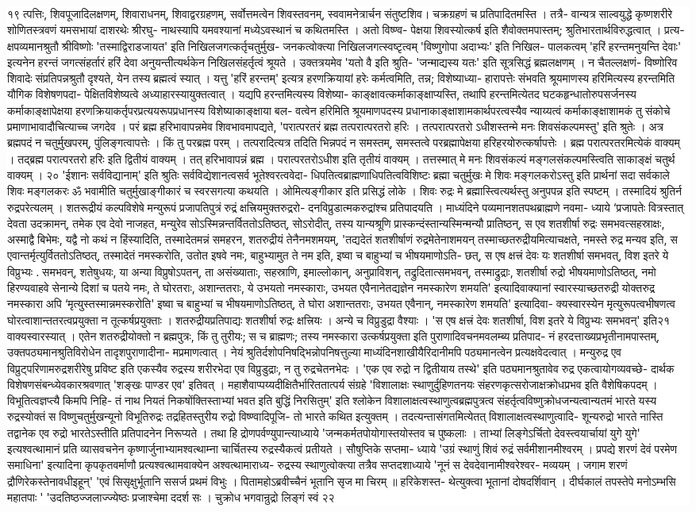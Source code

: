 १९ 
त्पत्तिः, शिवपूजादिलक्षणम्, शिवाराधनम्, शिवाद्वरग्रहणम्, सर्वोत्तमत्वेन शिवस्तवनम्, स्ववामनेत्रार्चन संतुष्टशिव। चक्रग्रहणं च प्रतिपादितमस्ति । तत्रै- वान्यत्र साल्वयुद्धे कृष्णशरीरे शोणितस्त्रवणं यमसभायां दाशरथेः श्रीरघु- नाथस्यापि यमवश्यानां मध्येऽवस्थानं च कथितमस्ति । अतो विष्ण्व- पेक्षया शिवस्योत्कर्ष इति शैवोक्तमपास्तम्; श्रुतिभारतार्थविरुद्धत्वात् । प्रत्य- क्षपव्यमानश्रुतौ श्रीविष्णोः 'तस्माद्विराडजायत' इति निखिलजगत्कर्तृचतुर्मुख- जनकत्वोक्त्या निखिलजगत्स्वष्टृत्वम् 'विष्णुगोपा अदाभ्यः' इति निखिल- पालकत्वम् 'हरिं हरन्तमनुयन्ति देवाः' इत्यनेन हरन्तं जगत्संहर्तारं हरिं देवा अनुयन्तीत्यर्थकेन निखिलसंहर्तृत्वं श्रूयते । उक्तत्रयमेव 'यतो वै इति श्रुति- 'जन्माद्यस्य यतः' इति सूत्रसिद्धं ब्रह्मलक्षणम् । न चैतल्लक्षणं- विष्णोरिव शिवादेः संप्रतिपन्नश्रुतौ दृश्यते, येन तस्य ब्रह्मत्वं स्यात् । यत्तु 'हरिं हरन्तम्' इत्यत्र हरणक्रियायां हरेः कर्मत्वमिति, तन्न; विशेष्याध्या- हारापत्तेः संभवति श्रूयमाणस्य हरिमित्यस्य हरन्तमिति यौगिक विशेषणपदा- पेक्षितविशेष्यत्वे अध्याहारस्यायुक्तत्वात् । यद्यपि हरन्तमित्यस्य विशेष्या- काङ्क्षावत्कर्माकाङ्क्षाप्यस्ति, तथापि हरन्तमित्येतद घटकहृन्धातोरुपसर्जनस्य कर्माकाङ्क्षापेक्षया हरणक्रियाकर्तृपरप्रत्ययरूपप्रधानस्य विशेष्याकाङ्क्षाया बल- वत्वेन हरिमिति श्रूयमाणपदस्य प्रधानाकाङ्क्षाशामकार्थपरत्वस्यैव न्याय्यत्वं कर्माकाङ्क्षाशामकं तु संकोचे प्रमाणाभावादौचित्याच्च जगदेव । परं ब्रह्म हरिभावापन्नमेव शिवभावमापद्यते, 'परात्परतरं ब्रह्म तत्परात्परतरो हरिः । तत्परात्परतरो ऽधीशस्तन्मे मनः शिवसंकल्पमस्तु' इति श्रुतेः । अत्र ब्रह्मपदं न चतुर्मुखपरम्, पुंलिङ्गत्वापत्तेः । किं तु परब्रह्म परम् । तत्परादित्यत्र तदिति भिन्नपदं न समस्तम्, समस्तत्वे परब्रह्मापेक्षया हरिहरयोरुत्कर्षापत्तेः । ब्रह्म परात्परतरमित्येकं वाक्यम् । तद्ब्रह्म परात्परतरो हरिः इति द्वितीयं वाक्यम् । तत् हरिभावापन्नं ब्रह्म । परात्परतरोऽधीश इति तृतीयं वाक्यम् । तत्तस्मात् मे मनः शिवसंकल्पं मङ्गलसंकल्पमस्त्विति साकाङ्क्षं चतुर्थ वाक्यम् । 
२० 
'ईशानः सर्वविद्यानाम्' इति श्रुतिः सर्वविद्येशानत्वसर्व भूतेश्वरत्ववेदा- धिपतित्वब्राह्मणाधिपतित्वविशिष्टः ब्रह्मा चतुर्मुखः मे शिवः मङ्गलकरोऽस्तु इति प्रार्थनां सदा सर्वकाले शिवः मङ्गलकरः ॐ भवामीति चतुर्मुखाङ्गीकारं च स्वरसगत्या कथयति । ओमित्यङ्गीकार इति प्रसिद्धं लोके । शिवः रुद्रः मे ब्रह्मास्त्वित्यर्थस्तु अनुपपन्न इति स्पष्टम् । तस्मादियं श्रुतिर्न रुद्रपरेत्यलम् । 
शतरूद्रीयं कल्पविशेषे मन्युरूपं प्रजापतिपुत्रं रुद्रं क्षत्त्रियमुक्तरुद्ररो- दनविप्रुडात्मकरुद्रांश्च प्रतिपादयति । माध्यंदिने पव्यमानशतपथब्राह्मणे नवमा- ध्याये ‘प्रजापतेः वित्रस्तात् देवता उदक्रामन्, तमेक एव देवो नाजहत, मन्युरेव सोऽस्मिन्नन्तर्विततोऽतिष्ठत्, सोऽरोदीत्, तस्य यान्यश्रूणि प्रास्कन्दंस्तान्यस्मिन्मन्यौ प्रातिष्ठन्, स एव शतशीर्षा रुद्रः समभवत्सहस्राक्षः, अस्माद्वै बिभेमः, यद्वै नो कथं न हिंस्यादिति, तस्मादेतमन्नं समहरन, शतरुद्रीयं तेनैनमशमयम्, 'तद्यदेतं शतशीर्षाणं रुद्रमेतेनाशमयन् तस्माच्छतरुद्रीयमित्याचक्षते, नमस्ते रुद्र मन्यव इति, स एवान्तर्मृत्युर्विततोऽतिष्ठत्, तस्मादेतं नमस्करोति, उतोत इषवे नमः, बाहुभ्यामुत ते नम इति, इष्वा च बाहुभ्यां च भीषयमाणोऽति- छत्, स एष क्षत्त्रं देवः यः शतशीर्षा समभवत्, विश इतरे ये विप्रुभ्यः . समभवन्, शतेषुधयः, या अन्या विप्रुषोऽपतन्, ता असंख्याताः, सहस्राणि, इमाल्लोकान्, अनुप्राविशन्, तद्रुदितात्समभवन्, तस्माद्रुद्राः, शतशीर्षा रुद्रो भीषयमाणोऽतिष्ठत्, नमो हिरण्यवाहवे सेनान्ये दिशां च पतये नमः, ते घोरतराः, अशान्ततराः, ये उभयतो नमस्काराः, उभयत एवैनानेतद्यज्ञेन नमस्कारेण शमयति' इत्यादिवाक्यानां स्वारस्याच्छतरुद्री योक्तरुद्र नमस्कारा अपि ‘मृत्युस्तस्मान्नमस्करोति' इष्वा च बाहुभ्यां च भीषयमाणोऽतिष्ठत्, ते घोरा अशान्ततराः, उभयत एवैनान्, नमस्कारेण शमयति' इत्यादिवा- क्यस्वारस्येन मृत्युरूपत्वभीषणत्व घोरत्वाशान्ततरत्वप्रयुक्ता न तूत्कर्षप्रयुक्ताः । शतरुद्रीयप्रतिपाद्यः शतशीर्षा रुद्रः क्षत्त्रियः । अन्ये च विप्रुडुद्रा वैश्याः । 'स एष क्षत्त्रं देवः शतशीर्षा, विश इतरे ये विप्रुभ्यः समभवन्' इति२१ 
वाक्यस्वारस्यात् । एतेन शतरुद्रीयोक्तो न ब्रह्मपुत्रः, किं तु तुरीयः; स च ब्राह्मणः; तस्य नमस्कारा उत्कर्षप्रयुक्ता इति पुराणादिवचनमवलम्ब्य प्रतिपाद- नं हरदत्ताख्यप्रभृतीनामपास्तम्, उक्तपठ्यमानश्रुतिविरोधेन तादृशपुराणादीना- मप्रमाणत्वात् । नेयं श्रुतिर्दशोपनिषद्भिन्नोपनिषत्तुल्या माध्यंदिनशाखीयैरिदानीमपि पठ्यमानत्वेन प्रत्यक्षवेदत्वात् । मन्युरुद्र एव विप्रुट्परिणामरुद्रशरीरेषु प्रविष्ट इति एकस्यैव रुद्रस्य शरीरभेदा एव विप्रुडुद्राः, न तु रुद्रचेतनभेदः । 'एक एव रुद्रो न द्वितीयाय तस्थे' इति पठ्यमानश्रुतावेव रुद्र एकत्वायोगव्यवच्छे- दार्थक विशेषणसंबन्ध्येवकारश्रवणात् 'शङ्खः पाण्डर एव' इतिवत् । 
महाशैवाप्पय्यदीक्षितैर्भारिततात्पर्य संग्रहे 'विशालाक्षः स्थाणुर्दुहिणतनयः संहरणकृत्सरोजाक्षक्रोधप्रभव इति वैशेषिकपदम् । विभूतित्वज्ञप्त्यै किमपि निहि- तं नाथ नियतं निकषोंक्तिस्ताभ्यां भवत इति बुद्धिं निरसितुम्' इति श्लोकेन विशालाक्षत्वस्थाणुत्वब्रह्मपुत्रत्व संहर्तृत्वविष्णुक्रोधजन्यत्वान्यतमं भारते यस्य रुद्रस्योक्तं स विष्णुचतुर्मुखन्यूनो विभूतिरुद्रः तद्रहितस्तुरीय रुद्रो विष्ण्वादिपूजि- तो भारते कथित इत्युक्तम् । तदत्यन्तासंगतमित्येतत् विशालाक्षत्वस्थाणुत्वादि- शून्यरुद्रो भारते नास्ति तद्वानेक एव रुद्रो भारतेऽस्तीति प्रतिपादनेन निरूप्यते । तथा हि द्रोणपर्वण्युपान्त्याध्याये 'जन्मकर्मतपोयोगास्तयोस्तव च पुष्कलाः । ताभ्यां लिङ्गेऽर्चितो देवस्त्वयार्चायां युगे युगे' इत्यश्वत्थामानं प्रति व्यासवचनेन कृष्णार्जुनाभ्यामश्वत्थाम्ना चार्चितस्य रुद्रस्यैकत्वं प्रतीयते । सौषुप्तिके सप्तमा- ध्याये 'उग्रं स्थाणुं शिवं रुद्रं सर्वमीशानमीश्वरम् । प्रपद्ये शरणं देवं परमेण समाधिना' इत्यादिना कृपकृतवर्माणौ प्रत्यश्वत्थामवाक्येन अश्वत्थामाराध्य- रुद्रस्य स्थाणुत्वोक्त्या तत्रैव सप्तदशाध्याये 'नूनं स देवदेवानामीश्वरेश्वर- मव्ययम् । जगाम शरणं द्रौणिरेकस्तेनावधीइहून्' 'एवं सिसृक्षुर्भूतानि ससर्ज प्रथमं विभुः । पितामहोऽब्रवीच्चैनं भूतानि सृज मा चिरम् ॥ हरिकेशस्त- थेत्युक्त्वा भूतानां दोषदर्शिवान् । दीर्घकालं तपस्तेपे मनोऽम्भसि महातपाः ' 'उदतिष्ठज्जलाज्ज्येष्ठः प्रजाश्चेमा ददर्श सः । चुक्रोध भगवान्रुद्रो लिङ्गं स्वं 
२२ 